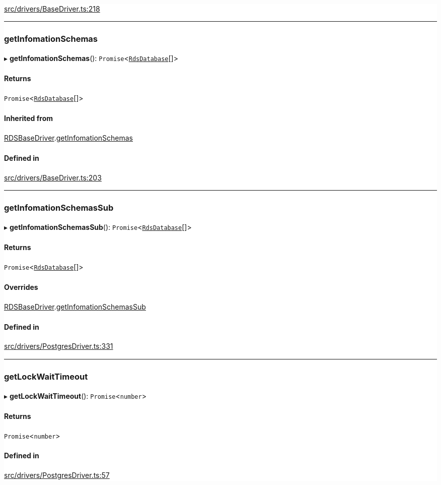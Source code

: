 [src/drivers/BaseDriver.ts:218](https://github.com/l-v-yonsama/db-drivers/blob/a33574b0381e3eacbae1eadf11ab70ba4b011c93/src/drivers/BaseDriver.ts#L218)

___

### getInfomationSchemas

▸ **getInfomationSchemas**(): `Promise`\<[`RdsDatabase`](RdsDatabase.md)[]\>

#### Returns

`Promise`\<[`RdsDatabase`](RdsDatabase.md)[]\>

#### Inherited from

[RDSBaseDriver](RDSBaseDriver.md).[getInfomationSchemas](RDSBaseDriver.md#getinfomationschemas)

#### Defined in

[src/drivers/BaseDriver.ts:203](https://github.com/l-v-yonsama/db-drivers/blob/a33574b0381e3eacbae1eadf11ab70ba4b011c93/src/drivers/BaseDriver.ts#L203)

___

### getInfomationSchemasSub

▸ **getInfomationSchemasSub**(): `Promise`\<[`RdsDatabase`](RdsDatabase.md)[]\>

#### Returns

`Promise`\<[`RdsDatabase`](RdsDatabase.md)[]\>

#### Overrides

[RDSBaseDriver](RDSBaseDriver.md).[getInfomationSchemasSub](RDSBaseDriver.md#getinfomationschemassub)

#### Defined in

[src/drivers/PostgresDriver.ts:331](https://github.com/l-v-yonsama/db-drivers/blob/a33574b0381e3eacbae1eadf11ab70ba4b011c93/src/drivers/PostgresDriver.ts#L331)

___

### getLockWaitTimeout

▸ **getLockWaitTimeout**(): `Promise`\<`number`\>

#### Returns

`Promise`\<`number`\>

#### Defined in

[src/drivers/PostgresDriver.ts:57](https://github.com/l-v-yonsama/db-drivers/blob/a33574b0381e3eacbae1eadf11ab70ba4b011c93/src/drivers/PostgresDriver.ts#L57)
